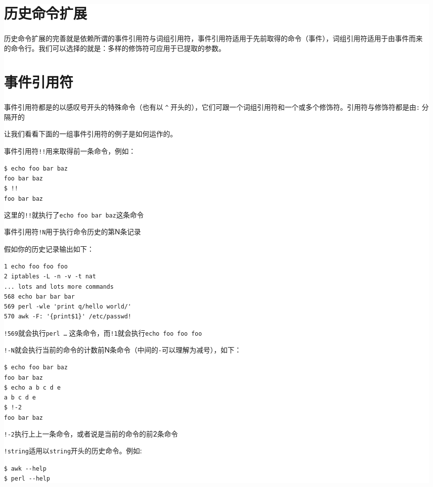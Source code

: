 # 历史命令扩展

历史命令扩展的完善就是依赖所谓的事件引用符与词组引用符，事件引用符适用于先前取得的命令（事件），词组引用符适用于由事件而来的命令行。我们可以选择的就是：多样的修饰符可应用于已提取的参数。

# 事件引用符

事件引用符都是的以感叹号开头的特殊命令（也有以 `^` 开头的），它们可跟一个词组引用符和一个或多个修饰符。引用符与修饰符都是由`:`
分隔开的

让我们看看下面的一组事件引用符的例子是如何运作的。

事件引用符`!!`用来取得前一条命令，例如：

``` {lang="bash"}
$ echo foo bar baz
foo bar baz
$ !!
foo bar baz
```

这里的`!!`就执行了`echo foo bar baz`这条命令

事件引用符`!N`用于执行命令历史的第N条记录

假如你的历史记录输出如下：

``` {lang="bash"}
1 echo foo foo foo
2 iptables -L -n -v -t nat
... lots and lots more commands
568 echo bar bar bar
569 perl -wle 'print q/hello world/'
570 awk -F: '{print$1}' /etc/passwd!
```

`!569`就会执行`perl …` 这条命令，而`!1`就会执行`echo foo foo foo`

`!-N`就会执行当前的命令的计数前N条命令（中间的`-`可以理解为减号），如下：

``` {lang="bash"}
$ echo foo bar baz
foo bar baz
$ echo a b c d e
a b c d e
$ !-2
foo bar baz
```

`!-2`执行上上一条命令，或者说是当前的命令的前2条命令

`!string`适用以`string`开头的历史命令。例如:

``` {lang="bash"}
$ awk --help
$ perl --help
```
